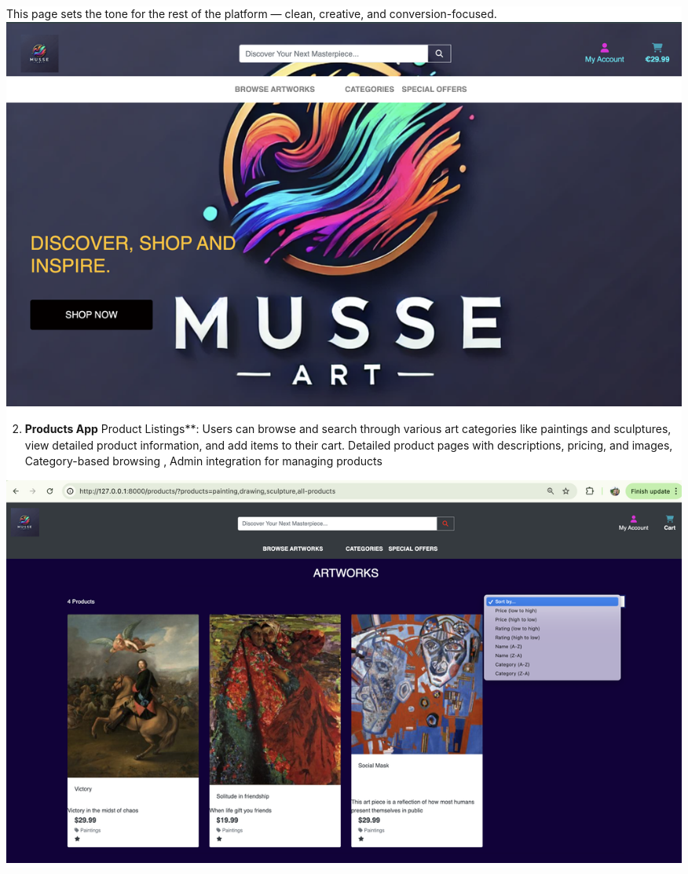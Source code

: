 This page sets the tone for the rest of the platform — clean, creative, and conversion-focused.![Landing_page](static/images/landing_page.jpg)  


2. **Products App**
Product Listings**: Users can browse and search through various art categories like paintings and sculptures, view detailed product information, and add items to their cart. Detailed product pages with descriptions, pricing, and images, Category-based browsing , Admin integration for managing products

![Artworks](static/images/products_page.png)
